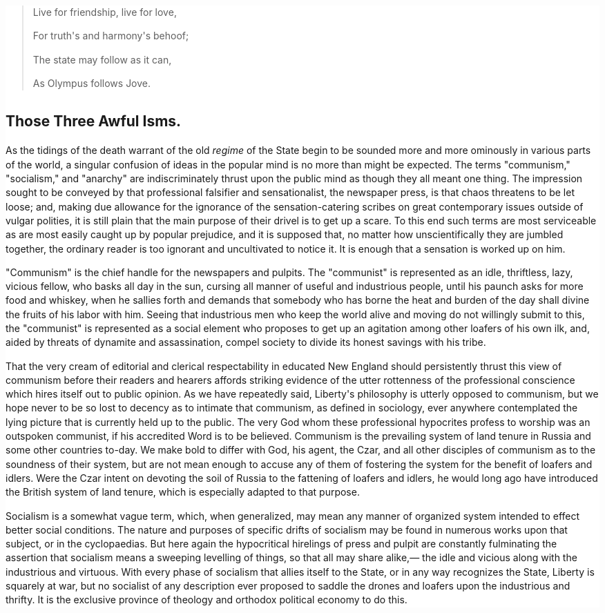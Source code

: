 > Live for friendship, live for love,
>
> For truth's and harmony's behoof;
>
> The state may follow as it can,
>
> As Olympus follows Jove.

## Those Three Awful Isms.

As the tidings of the death warrant of the old *regime* of the State begin to be sounded more and more ominously in various parts of the world, a singular confusion of ideas in the popular mind is no more than might be expected. The terms "communism," "socialism," and "anarchy" are indiscriminately thrust upon the public mind as though they all meant one thing. The impression sought to be conveyed by that professional falsifier and sensationalist, the newspaper press, is that chaos threatens to be let loose; and, making due allowance for the ignorance of the sensation-catering scribes on great contemporary issues outside of vulgar polities, it is still plain that the main purpose of their drivel is to get up a scare. To this end such terms are most serviceable as are most easily caught up by popular prejudice, and it is supposed that, no matter how unscientifically they are jumbled together, the ordinary reader is too ignorant and uncultivated to notice it. It is enough that a sensation is worked up on him.

"Communism" is the chief handle for the newspapers and pulpits. The "communist" is represented as an idle, thriftless, lazy, vicious fellow, who basks all day in the sun, cursing all manner of useful and industrious people, until his paunch asks for more food and whiskey, when he sallies forth and demands that somebody who has borne the heat and burden of the day shall divine the fruits of his labor with him. Seeing that industrious men who keep the world alive and moving do not willingly submit to this, the "communist" is represented as a social element who proposes to get up an agitation among other loafers of his own ilk, and, aided by threats of dynamite and assassination, compel society to divide its honest savings with his tribe.

That the very cream of editorial and clerical respectability in educated New England should persistently thrust this view of communism before their readers and hearers affords striking evidence of the utter rottenness of the professional conscience which hires itself out to public opinion. As we have repeatedly said, Liberty's philosophy is utterly opposed to communism, but we hope never to be so lost to decency as to intimate that communism, as defined in sociology, ever anywhere contemplated the lying picture that is currently held up to the public. The very God whom these professional hypocrites profess to worship was an outspoken communist, if his accredited Word is to be believed. Communism is the prevailing system of land tenure in Russia and some other countries to-day. We make bold to differ with God, his agent, the Czar, and all other disciples of communism as to the soundness of their system, but are not mean enough to accuse any of them of fostering the system for the benefit of loafers and idlers. Were the Czar intent on devoting the soil of Russia to the fattening of loafers and idlers, he would long ago have introduced the British system of land tenure, which is especially adapted to that purpose.

Socialism is a somewhat vague term, which, when generalized, may mean any manner of organized system intended to effect better social conditions. The nature and purposes of specific drifts of socialism may be found in numerous works upon that subject, or in the cyclopaedias. But here again the hypocritical hirelings of press and pulpit are constantly fulminating the assertion that socialism means a sweeping levelling of things, so that all may share alike,— the idle and vicious along with the industrious and virtuous. With every phase of socialism that allies itself to the State, or in any way recognizes the State, Liberty is squarely at war, but no socialist of any description ever proposed to saddle the drones and loafers upon the industrious and thrifty. It is the exclusive province of theology and orthodox political economy to do this.
